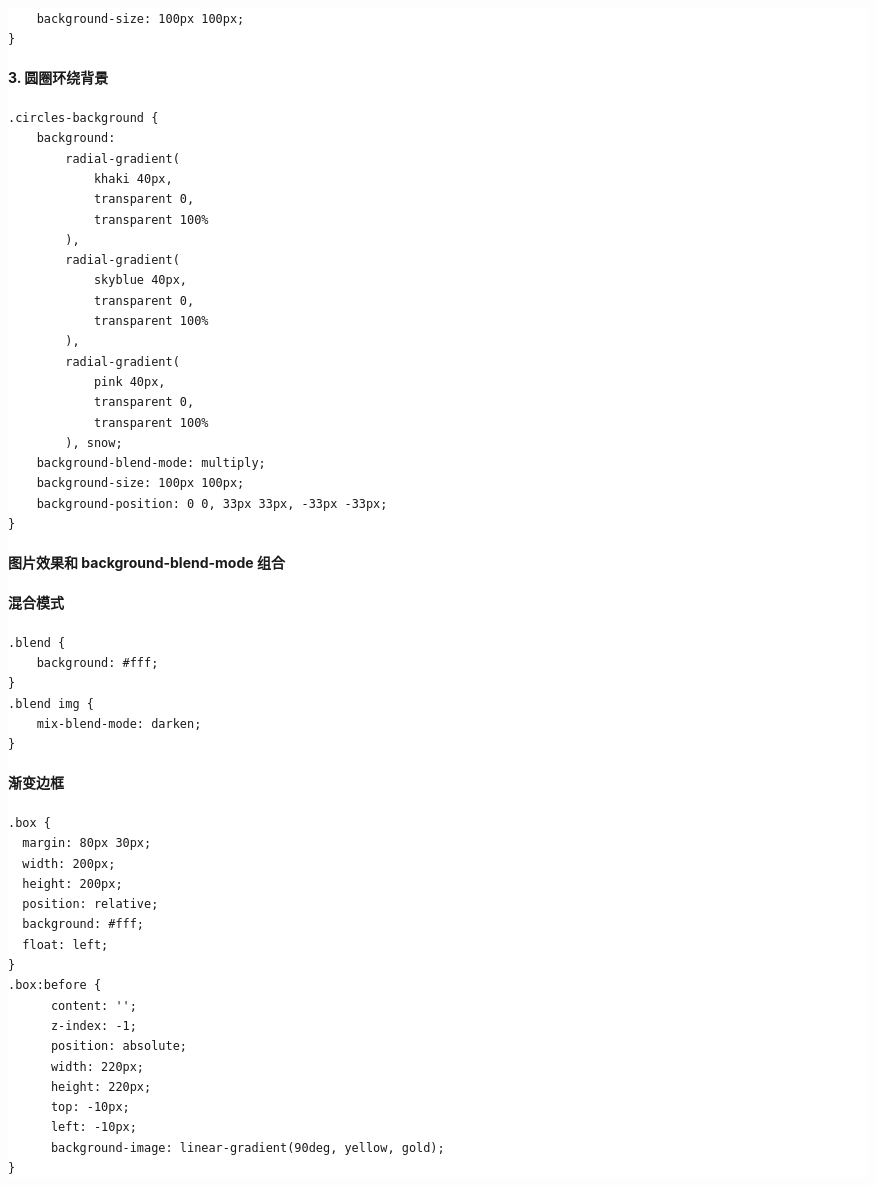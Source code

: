	    background-size: 100px 100px;
	}

#### 3. 圆圈环绕背景

	.circles-background {
	    background:
	        radial-gradient(
	            khaki 40px,
	            transparent 0,
	            transparent 100%
	        ),
	        radial-gradient(
	            skyblue 40px,
	            transparent 0,
	            transparent 100%
	        ),
	        radial-gradient(
	            pink 40px,
	            transparent 0,
	            transparent 100%
	        ), snow;
	    background-blend-mode: multiply;
	    background-size: 100px 100px;
	    background-position: 0 0, 33px 33px, -33px -33px;
	}

#### 图片效果和 background-blend-mode 组合

#### 混合模式

	.blend {
	    background: #fff;
	}
	.blend img {
	    mix-blend-mode: darken; 
	}

#### 渐变边框

	.box {
	  margin: 80px 30px;
	  width: 200px;
	  height: 200px;
	  position: relative;
	  background: #fff;
	  float: left;
	}
	.box:before {
	      content: '';
	      z-index: -1;
	      position: absolute;
	      width: 220px;
	      height: 220px;
	      top: -10px;
	      left: -10px;
	      background-image: linear-gradient(90deg, yellow, gold);
	}
